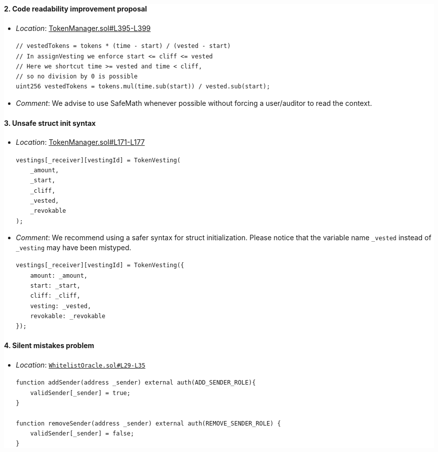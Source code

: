 #### 2. Code readability improvement proposal

- *Location*: [TokenManager.sol#L395-L399](https://github.com/AutarkLabs/aragon-apps/blob/72fa1199148f493166d3ce3915388af21f5eb7e7/apps/token-manager/contracts/TokenManager.sol#L395-L399)

    ```Solidity
    // vestedTokens = tokens * (time - start) / (vested - start)
    // In assignVesting we enforce start <= cliff <= vested
    // Here we shortcut time >= vested and time < cliff,
    // so no division by 0 is possible
    uint256 vestedTokens = tokens.mul(time.sub(start)) / vested.sub(start);
    ```

- *Comment*: We advise to use SafeMath whenever possible without forcing a user/auditor to read the context.


#### 3. Unsafe struct init syntax

- *Location*: [TokenManager.sol#L171-L177](https://github.com/AutarkLabs/aragon-apps/blob/72fa1199148f493166d3ce3915388af21f5eb7e7/apps/token-manager/contracts/TokenManager.sol#L171-L177)

    ```Solidity
    vestings[_receiver][vestingId] = TokenVesting(
        _amount,
        _start,
        _cliff,
        _vested,
        _revokable
    );
    ```
    
- *Comment*: We recommend using a safer syntax for struct initialization. Please notice that the variable name `_vested` instead of `_vesting` may have been mistyped.

    ```Solidity
    vestings[_receiver][vestingId] = TokenVesting({
        amount: _amount,
        start: _start,
        cliff: _cliff,
        vesting: _vested,
        revokable: _revokable
    });
    ```

#### 4. Silent mistakes problem

- *Location*: [`WhitelistOracle.sol#L29-L35`](https://github.com/AutarkLabs/aragon-apps/blob/72fa1199148f493166d3ce3915388af21f5eb7e7/apps/token-manager/contracts/WhitelistOracle.sol#L29-L35)

    ```Solidity
    function addSender(address _sender) external auth(ADD_SENDER_ROLE){
        validSender[_sender] = true;
    }

    function removeSender(address _sender) external auth(REMOVE_SENDER_ROLE) {
        validSender[_sender] = false;
    }
    ```
